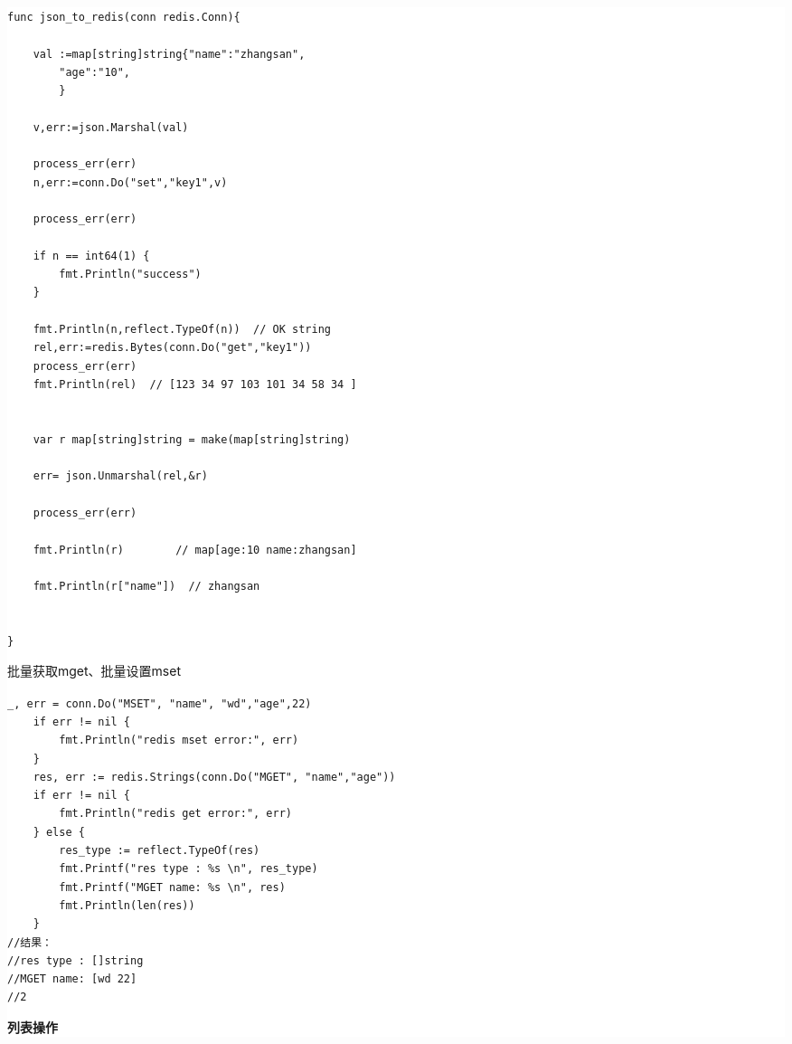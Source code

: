 	func json_to_redis(conn redis.Conn){

		val :=map[string]string{"name":"zhangsan",
			"age":"10",
			}

		v,err:=json.Marshal(val)

		process_err(err)
		n,err:=conn.Do("set","key1",v)

		process_err(err)

		if n == int64(1) {
			fmt.Println("success")
		}

		fmt.Println(n,reflect.TypeOf(n))  // OK string 
		rel,err:=redis.Bytes(conn.Do("get","key1"))
		process_err(err)
		fmt.Println(rel)  // [123 34 97 103 101 34 58 34 ]


		var r map[string]string = make(map[string]string)

		err= json.Unmarshal(rel,&r)

		process_err(err)

		fmt.Println(r)        // map[age:10 name:zhangsan]

		fmt.Println(r["name"])  // zhangsan 


	}

	
批量获取mget、批量设置mset


	_, err = conn.Do("MSET", "name", "wd","age",22)
		if err != nil {
			fmt.Println("redis mset error:", err)
		}
		res, err := redis.Strings(conn.Do("MGET", "name","age"))
		if err != nil {
			fmt.Println("redis get error:", err)
		} else {
			res_type := reflect.TypeOf(res)
			fmt.Printf("res type : %s \n", res_type)
			fmt.Printf("MGET name: %s \n", res)
			fmt.Println(len(res))
		}
	//结果：
	//res type : []string 
	//MGET name: [wd 22] 
	//2
	

**列表操作**

